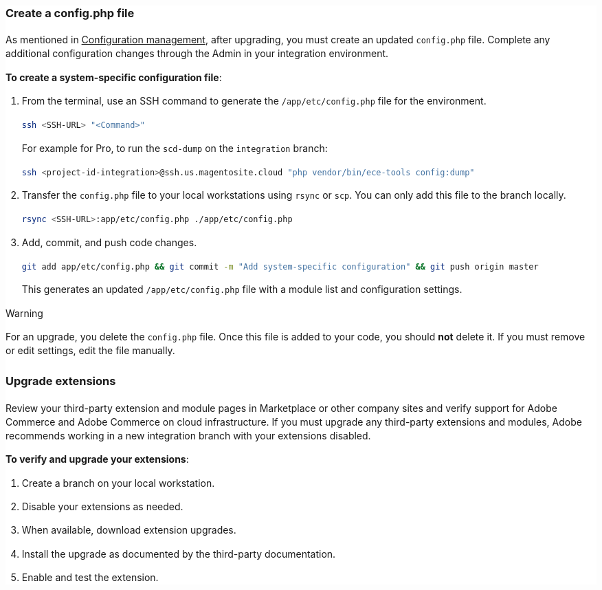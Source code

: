 ### Create a config.php file

As mentioned in [Configuration management](#configuration-management), after upgrading, you must create an updated `config.php` file. Complete any additional configuration changes through the Admin in your integration environment.

**To create a system-specific configuration file**:

1. From the terminal, use an SSH command to generate the `/app/etc/config.php` file for the environment.

   ```bash
   ssh <SSH-URL> "<Command>"
   ```

   For example for Pro, to run the `scd-dump` on the `integration` branch:

   ```bash
   ssh <project-id-integration>@ssh.us.magentosite.cloud "php vendor/bin/ece-tools config:dump"
   ```

1. Transfer the `config.php` file to your local workstations using `rsync` or `scp`. You can only add this file to the branch locally.

   ```bash
   rsync <SSH-URL>:app/etc/config.php ./app/etc/config.php
   ```

1. Add, commit, and push code changes.

   ```bash
   git add app/etc/config.php && git commit -m "Add system-specific configuration" && git push origin master
   ```

   This generates an updated `/app/etc/config.php` file with a module list and configuration settings.

>[!WARNING]
>
>For an upgrade, you delete the `config.php` file. Once this file is added to your code, you should **not** delete it. If you must remove or edit settings, edit the file manually.

### Upgrade extensions

Review your third-party extension and module pages in Marketplace or other company sites and verify support for Adobe Commerce and Adobe Commerce on cloud infrastructure. If you must upgrade any third-party extensions and modules, Adobe recommends working in a new integration branch with your extensions disabled.

**To verify and upgrade your extensions**:

1. Create a branch on your local workstation.

1. Disable your extensions as needed.

1. When available, download extension upgrades.

1. Install the upgrade as documented by the third-party documentation.

1. Enable and test the extension.
